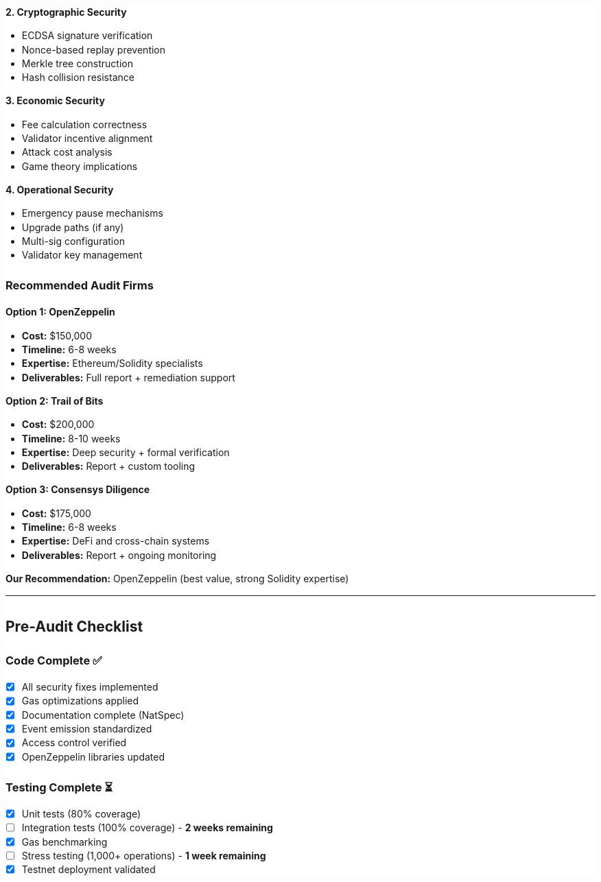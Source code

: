 **2. Cryptographic Security**
- ECDSA signature verification
- Nonce-based replay prevention
- Merkle tree construction
- Hash collision resistance

**3. Economic Security**
- Fee calculation correctness
- Validator incentive alignment
- Attack cost analysis
- Game theory implications

**4. Operational Security**
- Emergency pause mechanisms
- Upgrade paths (if any)
- Multi-sig configuration
- Validator key management

### Recommended Audit Firms

**Option 1: OpenZeppelin**
- **Cost:** $150,000
- **Timeline:** 6-8 weeks
- **Expertise:** Ethereum/Solidity specialists
- **Deliverables:** Full report + remediation support

**Option 2: Trail of Bits**
- **Cost:** $200,000
- **Timeline:** 8-10 weeks
- **Expertise:** Deep security + formal verification
- **Deliverables:** Report + custom tooling

**Option 3: Consensys Diligence**
- **Cost:** $175,000
- **Timeline:** 6-8 weeks
- **Expertise:** DeFi and cross-chain systems
- **Deliverables:** Report + ongoing monitoring

**Our Recommendation:** OpenZeppelin (best value, strong Solidity expertise)

---

## Pre-Audit Checklist

### Code Complete ✅
- [x] All security fixes implemented
- [x] Gas optimizations applied
- [x] Documentation complete (NatSpec)
- [x] Event emission standardized
- [x] Access control verified
- [x] OpenZeppelin libraries updated

### Testing Complete ⏳
- [x] Unit tests (80% coverage)
- [ ] Integration tests (100% coverage) - **2 weeks remaining**
- [x] Gas benchmarking
- [ ] Stress testing (1,000+ operations) - **1 week remaining**
- [x] Testnet deployment validated
